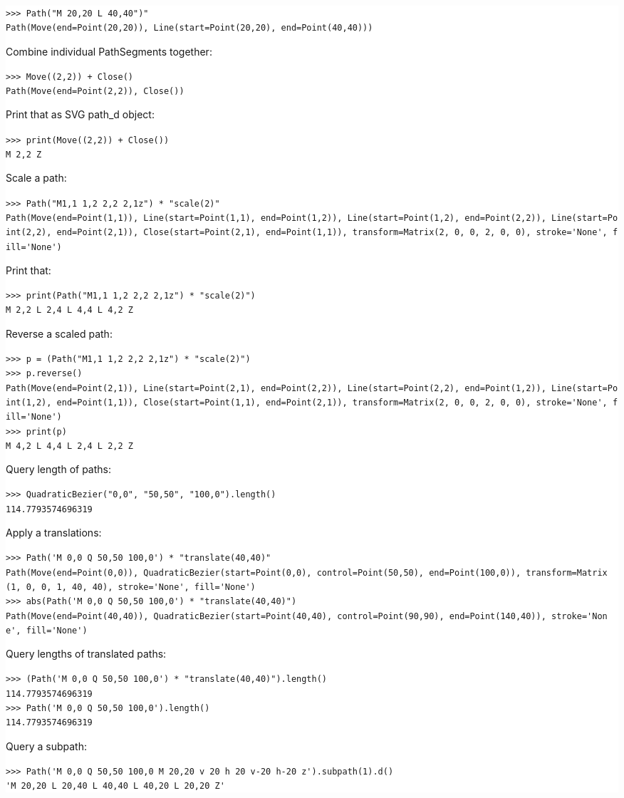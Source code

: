     >>> Path("M 20,20 L 40,40")"
    Path(Move(end=Point(20,20)), Line(start=Point(20,20), end=Point(40,40)))

Combine individual PathSegments together:

    >>> Move((2,2)) + Close()
    Path(Move(end=Point(2,2)), Close())

Print that as SVG path_d object:

    >>> print(Move((2,2)) + Close())
    M 2,2 Z

Scale a path:

    >>> Path("M1,1 1,2 2,2 2,1z") * "scale(2)"
    Path(Move(end=Point(1,1)), Line(start=Point(1,1), end=Point(1,2)), Line(start=Point(1,2), end=Point(2,2)), Line(start=Point(2,2), end=Point(2,1)), Close(start=Point(2,1), end=Point(1,1)), transform=Matrix(2, 0, 0, 2, 0, 0), stroke='None', fill='None')
 
Print that:

    >>> print(Path("M1,1 1,2 2,2 2,1z") * "scale(2)")
    M 2,2 L 2,4 L 4,4 L 4,2 Z
 
Reverse a scaled path:

    >>> p = (Path("M1,1 1,2 2,2 2,1z") * "scale(2)")
    >>> p.reverse()
    Path(Move(end=Point(2,1)), Line(start=Point(2,1), end=Point(2,2)), Line(start=Point(2,2), end=Point(1,2)), Line(start=Point(1,2), end=Point(1,1)), Close(start=Point(1,1), end=Point(2,1)), transform=Matrix(2, 0, 0, 2, 0, 0), stroke='None', fill='None')
    >>> print(p)
    M 4,2 L 4,4 L 2,4 L 2,2 Z

Query length of paths:

    >>> QuadraticBezier("0,0", "50,50", "100,0").length()
    114.7793574696319

Apply a translations:

    >>> Path('M 0,0 Q 50,50 100,0') * "translate(40,40)"
    Path(Move(end=Point(0,0)), QuadraticBezier(start=Point(0,0), control=Point(50,50), end=Point(100,0)), transform=Matrix(1, 0, 0, 1, 40, 40), stroke='None', fill='None')
    >>> abs(Path('M 0,0 Q 50,50 100,0') * "translate(40,40)")
    Path(Move(end=Point(40,40)), QuadraticBezier(start=Point(40,40), control=Point(90,90), end=Point(140,40)), stroke='None', fill='None')

    
Query lengths of translated paths:

    >>> (Path('M 0,0 Q 50,50 100,0') * "translate(40,40)").length()
    114.7793574696319
    >>> Path('M 0,0 Q 50,50 100,0').length()
    114.7793574696319

Query a subpath:

    >>> Path('M 0,0 Q 50,50 100,0 M 20,20 v 20 h 20 v-20 h-20 z').subpath(1).d()
    'M 20,20 L 20,40 L 40,40 L 40,20 L 20,20 Z'
